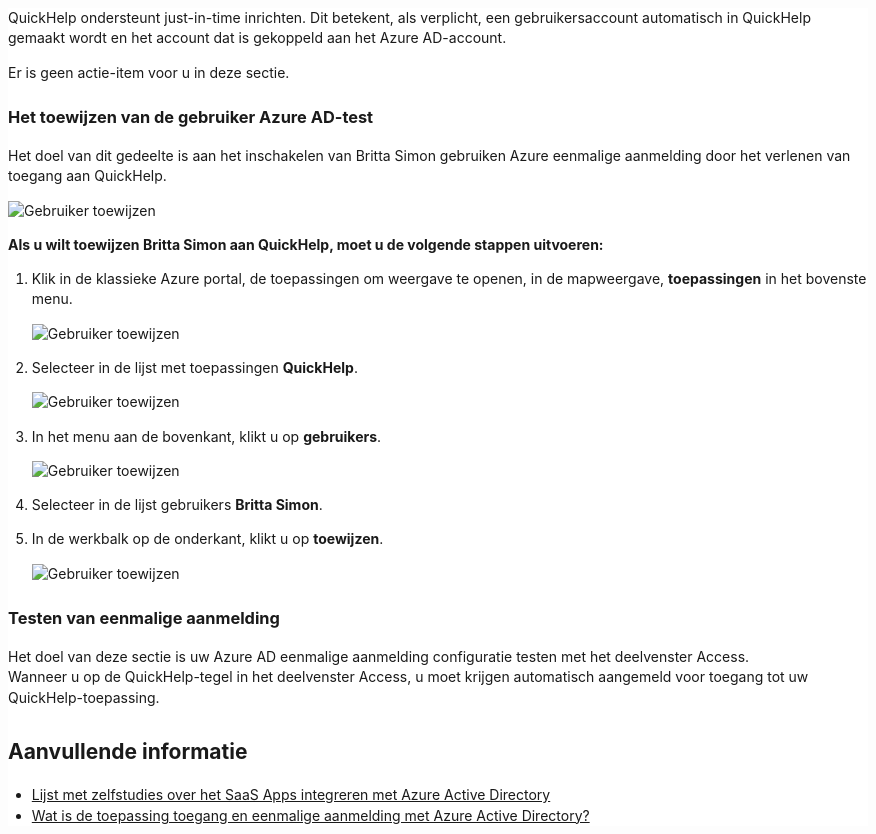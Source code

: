 QuickHelp ondersteunt just-in-time inrichten. Dit betekent, als verplicht, een gebruikersaccount automatisch in QuickHelp gemaakt wordt en het account dat is gekoppeld aan het Azure AD-account.

Er is geen actie-item voor u in deze sectie.


### <a name="assigning-the-azure-ad-test-user"></a>Het toewijzen van de gebruiker Azure AD-test

Het doel van dit gedeelte is aan het inschakelen van Britta Simon gebruiken Azure eenmalige aanmelding door het verlenen van toegang aan QuickHelp.

![Gebruiker toewijzen][200] 

**Als u wilt toewijzen Britta Simon aan QuickHelp, moet u de volgende stappen uitvoeren:**

1. Klik in de klassieke Azure portal, de toepassingen om weergave te openen, in de mapweergave, **toepassingen** in het bovenste menu.

    ![Gebruiker toewijzen][201] 

2. Selecteer in de lijst met toepassingen **QuickHelp**.

    ![Gebruiker toewijzen][202] 

1. In het menu aan de bovenkant, klikt u op **gebruikers**.

    ![Gebruiker toewijzen][203] 

1. Selecteer in de lijst gebruikers **Britta Simon**.

2. In de werkbalk op de onderkant, klikt u op **toewijzen**.

    ![Gebruiker toewijzen][205]



### <a name="testing-single-sign-on"></a>Testen van eenmalige aanmelding

Het doel van deze sectie is uw Azure AD eenmalige aanmelding configuratie testen met het deelvenster Access.  
Wanneer u op de QuickHelp-tegel in het deelvenster Access, u moet krijgen automatisch aangemeld voor toegang tot uw QuickHelp-toepassing.


## <a name="additional-resources"></a>Aanvullende informatie

* [Lijst met zelfstudies over het SaaS Apps integreren met Azure Active Directory](active-directory-saas-tutorial-list.md)
* [Wat is de toepassing toegang en eenmalige aanmelding met Azure Active Directory?](active-directory-appssoaccess-whatis.md)





[1]: ./media/active-directory-saas-quickhelp-tutorial/tutorial_general_01.png
[2]: ./media/active-directory-saas-quickhelp-tutorial/tutorial_general_02.png
[3]: ./media/active-directory-saas-quickhelp-tutorial/tutorial_general_03.png
[4]: ./media/active-directory-saas-quickhelp-tutorial/tutorial_general_04.png
[5]: ./media/active-directory-saas-quickhelp-tutorial/tutorial_quickhelp_01.png
[500]: ./media/active-directory-saas-quickhelp-tutorial/tutorial_quickhelp_14.png
[6]: ./media/active-directory-saas-quickhelp-tutorial/tutorial_general_05.png
[7]: ./media/active-directory-saas-quickhelp-tutorial/tutorial_quickhelp_02.png
[8]: ./media/active-directory-saas-quickhelp-tutorial/tutorial_quickhelp_03.png
[9]: ./media/active-directory-saas-quickhelp-tutorial/tutorial_quickhelp_04.png
[10]: ./media/active-directory-saas-quickhelp-tutorial/tutorial_general_06.png
[11]: ./media/active-directory-saas-quickhelp-tutorial/tutorial_general_07.png
[20]: ./media/active-directory-saas-quickhelp-tutorial/tutorial_general_100.png
[21]: ./media/active-directory-saas-quickhelp-tutorial/tutorial_quickhelp_05.png
[22]: ./media/active-directory-saas-quickhelp-tutorial/tutorial_quickhelp_06.png
[23]: ./media/active-directory-saas-quickhelp-tutorial/tutorial_quickhelp_07.png
[24]: ./media/active-directory-saas-quickhelp-tutorial/tutorial_quickhelp_08.png
[25]: ./media/active-directory-saas-quickhelp-tutorial/tutorial_quickhelp_09.png
[26]: ./media/active-directory-saas-quickhelp-tutorial/tutorial_quickhelp_10.png
[27]: ./media/active-directory-saas-quickhelp-tutorial/tutorial_quickhelp_11.png
[28]: ./media/active-directory-saas-quickhelp-tutorial/tutorial_quickhelp_12.png
[200]: ./media/active-directory-saas-quickhelp-tutorial/tutorial_general_200.png
[201]: ./media/active-directory-saas-quickhelp-tutorial/tutorial_general_201.png
[202]: ./media/active-directory-saas-quickhelp-tutorial/tutorial_quickhelp_13.png
[203]: ./media/active-directory-saas-quickhelp-tutorial/tutorial_general_203.png
[204]: ./media/active-directory-saas-quickhelp-tutorial/tutorial_general_204.png
[205]: ./media/active-directory-saas-quickhelp-tutorial/tutorial_general_205.png
[400]: ./media/active-directory-saas-QuickHelp-tutorial/tutorial_QuickHelp_400.png
[401]: ./media/active-directory-saas-QuickHelp-tutorial/tutorial_QuickHelp_401.png
[402]: ./media/active-directory-saas-QuickHelp-tutorial/tutorial_QuickHelp_402.png